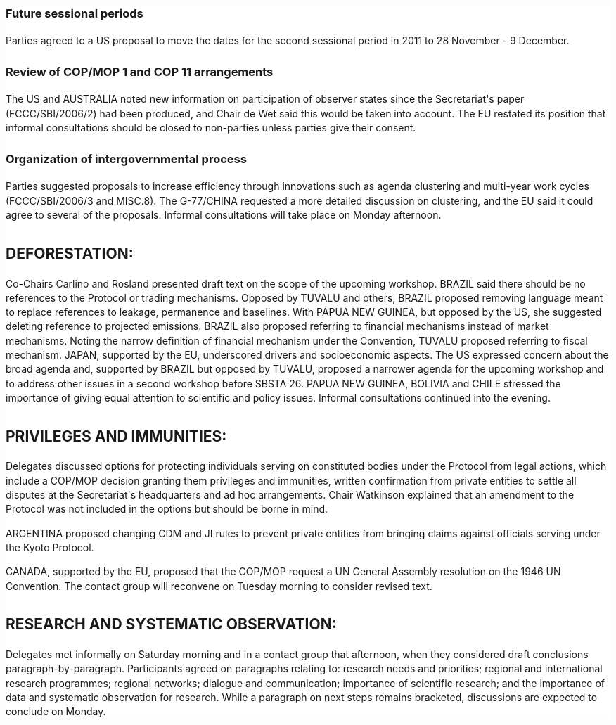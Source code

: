 ###     Future sessional periods

Parties agreed to a US proposal to move the dates for the second sessional period in 2011 to 28 November - 9 December.

###     Review of COP/MOP 1 and COP 11 arrangements

The US and AUSTRALIA noted new information on participation of observer states since the Secretariat's paper (FCCC/SBI/2006/2) had been produced, and Chair de Wet said this would be taken into account. The EU restated its position that informal consultations should be closed to non-parties unless parties give their consent.

###     Organization of intergovernmental process

Parties suggested proposals to increase efficiency through innovations such as agenda clustering and multi-year work cycles (FCCC/SBI/2006/3 and MISC.8). The G-77/CHINA requested a more detailed discussion on clustering, and the EU said it could agree to several of the proposals. Informal consultations will take place on Monday afternoon.

## DEFORESTATION:

Co-Chairs Carlino and Rosland presented draft text on the scope of the upcoming workshop. BRAZIL said there should be no references to the Protocol or trading mechanisms. Opposed by TUVALU and others, BRAZIL proposed removing language meant to replace references to leakage, permanence and baselines. With PAPUA NEW GUINEA, but opposed by the US, she suggested deleting reference to projected emissions. BRAZIL also proposed referring to financial mechanisms instead of market mechanisms. Noting the narrow definition of financial mechanism under the Convention, TUVALU proposed referring to fiscal mechanism. JAPAN, supported by the EU, underscored drivers and socioeconomic aspects. The US expressed concern about the broad agenda and, supported by BRAZIL but opposed by TUVALU, proposed a narrower agenda for the upcoming workshop and to address other issues in a second workshop before SBSTA 26. PAPUA NEW GUINEA, BOLIVIA and CHILE stressed the importance of giving equal attention to scientific and policy issues. Informal consultations continued into the evening.

## PRIVILEGES AND IMMUNITIES:

Delegates discussed options for protecting individuals serving on constituted bodies under the Protocol from legal actions, which include a COP/MOP decision granting them privileges and immunities, written confirmation from private entities to settle all disputes at the Secretariat's headquarters and ad hoc arrangements. Chair Watkinson explained that an amendment to the Protocol was not included in the options but should be borne in mind.

ARGENTINA proposed changing CDM and JI rules to prevent private entities from bringing claims against officials serving under the Kyoto Protocol.

CANADA, supported by the EU, proposed that the COP/MOP request a UN General Assembly resolution on the 1946 UN Convention. The contact group will reconvene on Tuesday morning to consider revised text.

## RESEARCH AND SYSTEMATIC OBSERVATION:

Delegates met informally on Saturday morning and in a contact group that afternoon, when they considered draft conclusions paragraph-by-paragraph. Participants agreed on paragraphs relating to: research needs and priorities; regional and international research programmes; regional networks; dialogue and communication; importance of scientific research; and the importance of data and systematic observation for research. While a paragraph on next steps remains bracketed, discussions are expected to conclude on Monday.

